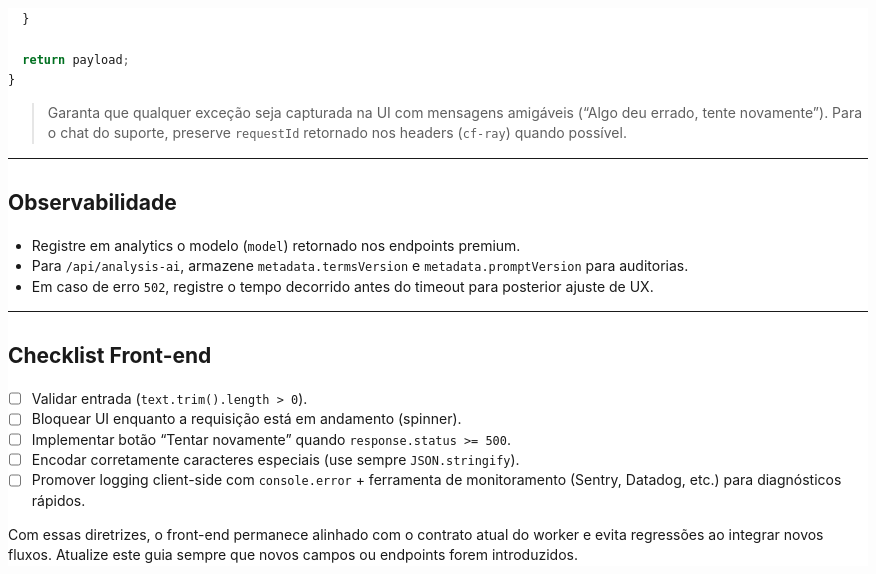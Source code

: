 ```ts
  }

  return payload;
}
```

> Garanta que qualquer exceção seja capturada na UI com mensagens amigáveis (“Algo deu errado, tente novamente”). Para o chat do suporte, preserve `requestId` retornado nos headers (`cf-ray`) quando possível.

---

## Observabilidade

- Registre em analytics o modelo (`model`) retornado nos endpoints premium.
- Para `/api/analysis-ai`, armazene `metadata.termsVersion` e `metadata.promptVersion` para auditorias.
- Em caso de erro `502`, registre o tempo decorrido antes do timeout para posterior ajuste de UX.

---

## Checklist Front-end

- [ ] Validar entrada (`text.trim().length > 0`).
- [ ] Bloquear UI enquanto a requisição está em andamento (spinner).
- [ ] Implementar botão “Tentar novamente” quando `response.status >= 500`.
- [ ] Encodar corretamente caracteres especiais (use sempre `JSON.stringify`).
- [ ] Promover logging client-side com `console.error` + ferramenta de monitoramento (Sentry, Datadog, etc.) para diagnósticos rápidos.

Com essas diretrizes, o front-end permanece alinhado com o contrato atual do worker e evita regressões ao integrar novos fluxos. Atualize este guia sempre que novos campos ou endpoints forem introduzidos.
